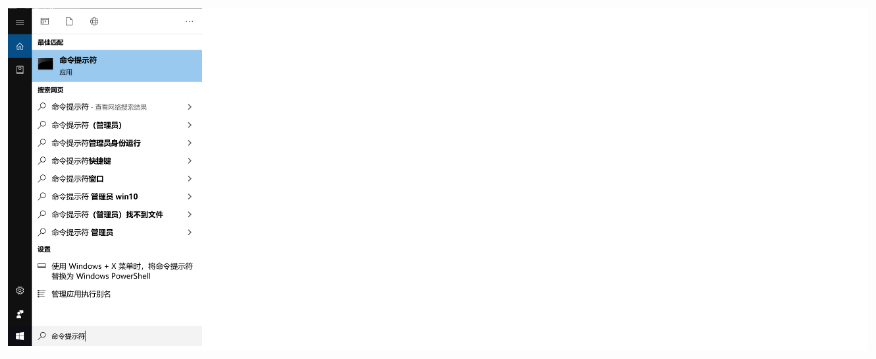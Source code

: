 <img src="https://github.com/Harry-hhj/Harry-hhj.github.io/blob/master/_posts/2021-08-26-Install-dual-OS_Win10.assets/5.png?raw=true" alt="image-20210813181627309" style="zoom:33%;" />
